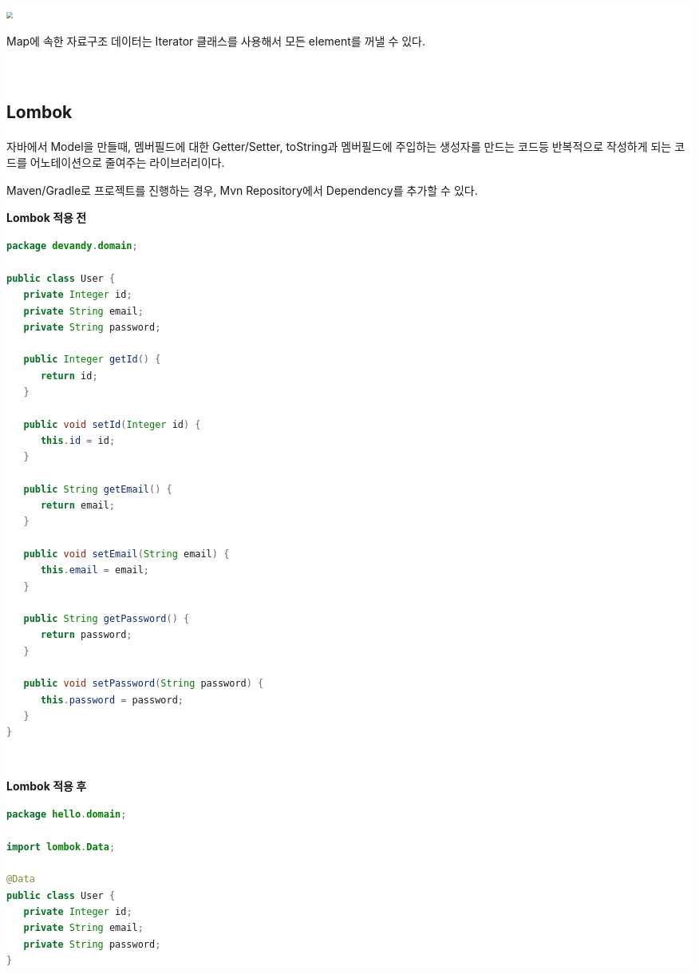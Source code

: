 <img src="https://lh3.googleusercontent.com/pw/ACtC-3ehgE6cmFJucOH0_CtOr6o3ZNskwP6sbF9xLElZa_vyLtDen7KOMRb9vUgDGpfHbntuEGiJtMM81mc-6UZqnVz1OF36Teurtv8ClE_zivob5Tnhr31NEg55BwH4vYw3GYxfr1dirskgq_UyIqyC0TMjLg=w609-h414-no?authuser=0" style="zoom:50%;" />

Map에 속한 자료구조 데이터는 Iterator 클래스를 사용해서 모든 element를 꺼낼 수 있다.

<br>

## <a name="lombok"></a>Lombok

자바에서 Model을 만들때, 멤버필드에 대한 Getter/Setter, toString과 멤버필드에 주입하는 생성자를 만드는 코드등 반복적으로 작성하게 되는 코드를 어노테이션으로 줄여주는 라이브러리이다.

Maven/Gradle로 프로젝트를 진행하는 경우, Mvn Repository에서 Dependency를 추가할 수 있다.

**Lombok 적용 전**

```java
package devandy.domain;

public class User {
   private Integer id;
   private String email;
   private String password;

   public Integer getId() {
      return id;
   }

   public void setId(Integer id) {
      this.id = id;
   }

   public String getEmail() {
      return email;
   }

   public void setEmail(String email) {
      this.email = email;
   }

   public String getPassword() {
      return password;
   }

   public void setPassword(String password) {
      this.password = password;
   }
}
```

<br>

**Lombok 적용 후**

```java
package hello.domain;

import lombok.Data;

@Data
public class User {
   private Integer id;
   private String email;
   private String password;
}
```
